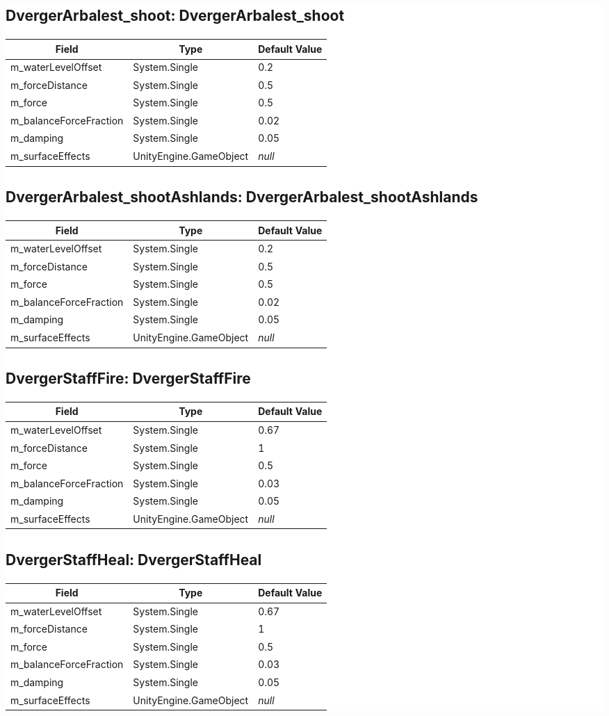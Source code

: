 ## DvergerArbalest_shoot: DvergerArbalest_shoot

|Field|Type|Default Value|
|-----|----|-------------|
|m_waterLevelOffset|System.Single|0.2|
|m_forceDistance|System.Single|0.5|
|m_force|System.Single|0.5|
|m_balanceForceFraction|System.Single|0.02|
|m_damping|System.Single|0.05|
|m_surfaceEffects|UnityEngine.GameObject|*null*|

## DvergerArbalest_shootAshlands: DvergerArbalest_shootAshlands

|Field|Type|Default Value|
|-----|----|-------------|
|m_waterLevelOffset|System.Single|0.2|
|m_forceDistance|System.Single|0.5|
|m_force|System.Single|0.5|
|m_balanceForceFraction|System.Single|0.02|
|m_damping|System.Single|0.05|
|m_surfaceEffects|UnityEngine.GameObject|*null*|

## DvergerStaffFire: DvergerStaffFire

|Field|Type|Default Value|
|-----|----|-------------|
|m_waterLevelOffset|System.Single|0.67|
|m_forceDistance|System.Single|1|
|m_force|System.Single|0.5|
|m_balanceForceFraction|System.Single|0.03|
|m_damping|System.Single|0.05|
|m_surfaceEffects|UnityEngine.GameObject|*null*|

## DvergerStaffHeal: DvergerStaffHeal

|Field|Type|Default Value|
|-----|----|-------------|
|m_waterLevelOffset|System.Single|0.67|
|m_forceDistance|System.Single|1|
|m_force|System.Single|0.5|
|m_balanceForceFraction|System.Single|0.03|
|m_damping|System.Single|0.05|
|m_surfaceEffects|UnityEngine.GameObject|*null*|
